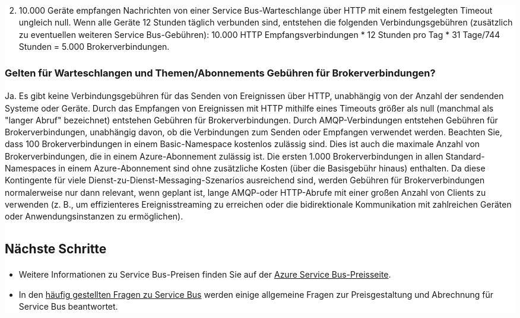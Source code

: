 2. 10\.000 Geräte empfangen Nachrichten von einer Service Bus-Warteschlange über HTTP mit einem festgelegten Timeout ungleich null. Wenn alle Geräte 12 Stunden täglich verbunden sind, entstehen die folgenden Verbindungsgebühren (zusätzlich zu eventuellen weiteren Service Bus-Gebühren): 10.000 HTTP Empfangsverbindungen * 12 Stunden pro Tag * 31 Tage/744 Stunden = 5.000 Brokerverbindungen.

### Gelten für Warteschlangen und Themen/Abonnements Gebühren für Brokerverbindungen?

Ja. Es gibt keine Verbindungsgebühren für das Senden von Ereignissen über HTTP, unabhängig von der Anzahl der sendenden Systeme oder Geräte. Durch das Empfangen von Ereignissen mit HTTP mithilfe eines Timeouts größer als null (manchmal als "langer Abruf" bezeichnet) entstehen Gebühren für Brokerverbindungen. Durch AMQP-Verbindungen entstehen Gebühren für Brokerverbindungen, unabhängig davon, ob die Verbindungen zum Senden oder Empfangen verwendet werden. Beachten Sie, dass 100 Brokerverbindungen in einem Basic-Namespace kostenlos zulässig sind. Dies ist auch die maximale Anzahl von Brokerverbindungen, die in einem Azure-Abonnement zulässig ist. Die ersten 1.000 Brokerverbindungen in allen Standard-Namespaces in einem Azure-Abonnement sind ohne zusätzliche Kosten (über die Basisgebühr hinaus) enthalten. Da diese Kontingente für viele Dienst-zu-Dienst-Messaging-Szenarios ausreichend sind, werden Gebühren für Brokerverbindungen normalerweise nur dann relevant, wenn geplant ist, lange AMQP-oder HTTP-Abrufe mit einer großen Anzahl von Clients zu verwenden (z. B., um effizienteres Ereignisstreaming zu erreichen oder die bidirektionale Kommunikation mit zahlreichen Geräten oder Anwendungsinstanzen zu ermöglichen).

## Nächste Schritte

- Weitere Informationen zu Service Bus-Preisen finden Sie auf der [Azure Service Bus-Preisseite](https://azure.microsoft.com/pricing/details/service-bus/).

- In den [häufig gestellten Fragen zu Service Bus](../service-bus-messaging/service-bus-faq.md#service-bus-pricing) werden einige allgemeine Fragen zur Preisgestaltung und Abrechnung für Service Bus beantwortet.

[klassische Azure-Portal]: http://manage.windowsazure.com

